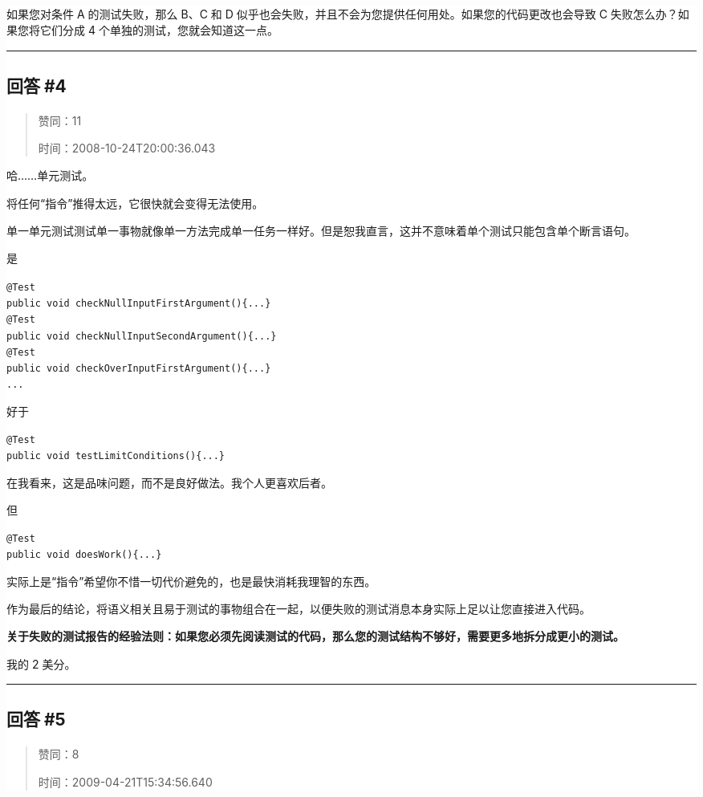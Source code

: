 如果您对条件 A 的测试失败，那么 B、C 和 D 似乎也会失败，并且不会为您提供任何用处。如果您的代码更改也会导致 C 失败怎么办？如果您将它们分成 4 个单独的测试，您就会知道这一点。

* * *

## 回答 #4

> 赞同：11
> 
> 时间：2008-10-24T20:00:36.043

哈……单元测试。

将任何“指令”推得太远，它很快就会变得无法使用。

单一单元测试测试单一事物就像单一方法完成单一任务一样好。但是恕我直言，这并不意味着单个测试只能包含单个断言语句。

是

```
@Test
public void checkNullInputFirstArgument(){...}
@Test
public void checkNullInputSecondArgument(){...}
@Test
public void checkOverInputFirstArgument(){...}
... 
```

好于

```
@Test
public void testLimitConditions(){...} 
```

在我看来，这是品味问题，而不是良好做法。我个人更喜欢后者。

但

```
@Test
public void doesWork(){...} 
```

实际上是“指令”希望你不惜一切代价避免的，也是最快消耗我理智的东西。

作为最后的结论，将语义相关且易于测试的事物组合在一起，以便失败的测试消息本身实际上足以让您直接进入代码。

**关于失败的测试报告的经验法则：如果您必须先阅读测试的代码，那么您的测试结构不够好，需要更多地拆分成更小的测试。**

我的 2 美分。

* * *

## 回答 #5

> 赞同：8
> 
> 时间：2009-04-21T15:34:56.640
